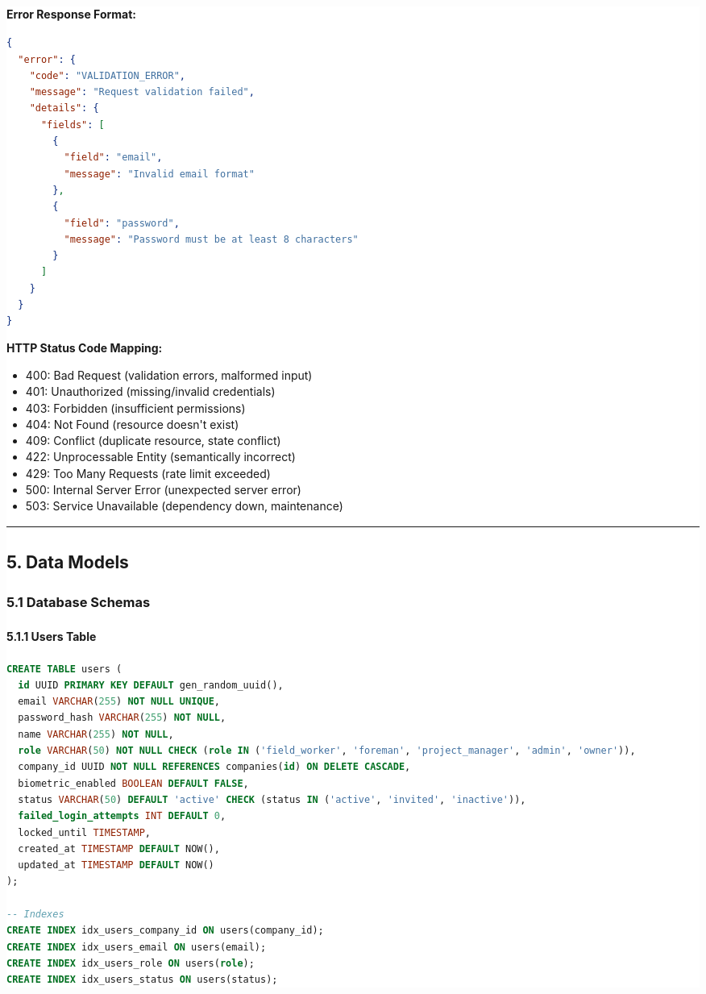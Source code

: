 **Error Response Format:**
```json
{
  "error": {
    "code": "VALIDATION_ERROR",
    "message": "Request validation failed",
    "details": {
      "fields": [
        {
          "field": "email",
          "message": "Invalid email format"
        },
        {
          "field": "password",
          "message": "Password must be at least 8 characters"
        }
      ]
    }
  }
}
```

**HTTP Status Code Mapping:**
- 400: Bad Request (validation errors, malformed input)
- 401: Unauthorized (missing/invalid credentials)
- 403: Forbidden (insufficient permissions)
- 404: Not Found (resource doesn't exist)
- 409: Conflict (duplicate resource, state conflict)
- 422: Unprocessable Entity (semantically incorrect)
- 429: Too Many Requests (rate limit exceeded)
- 500: Internal Server Error (unexpected server error)
- 503: Service Unavailable (dependency down, maintenance)

---

## 5. Data Models

### 5.1 Database Schemas

#### 5.1.1 Users Table

```sql
CREATE TABLE users (
  id UUID PRIMARY KEY DEFAULT gen_random_uuid(),
  email VARCHAR(255) NOT NULL UNIQUE,
  password_hash VARCHAR(255) NOT NULL,
  name VARCHAR(255) NOT NULL,
  role VARCHAR(50) NOT NULL CHECK (role IN ('field_worker', 'foreman', 'project_manager', 'admin', 'owner')),
  company_id UUID NOT NULL REFERENCES companies(id) ON DELETE CASCADE,
  biometric_enabled BOOLEAN DEFAULT FALSE,
  status VARCHAR(50) DEFAULT 'active' CHECK (status IN ('active', 'invited', 'inactive')),
  failed_login_attempts INT DEFAULT 0,
  locked_until TIMESTAMP,
  created_at TIMESTAMP DEFAULT NOW(),
  updated_at TIMESTAMP DEFAULT NOW()
);

-- Indexes
CREATE INDEX idx_users_company_id ON users(company_id);
CREATE INDEX idx_users_email ON users(email);
CREATE INDEX idx_users_role ON users(role);
CREATE INDEX idx_users_status ON users(status);
```
